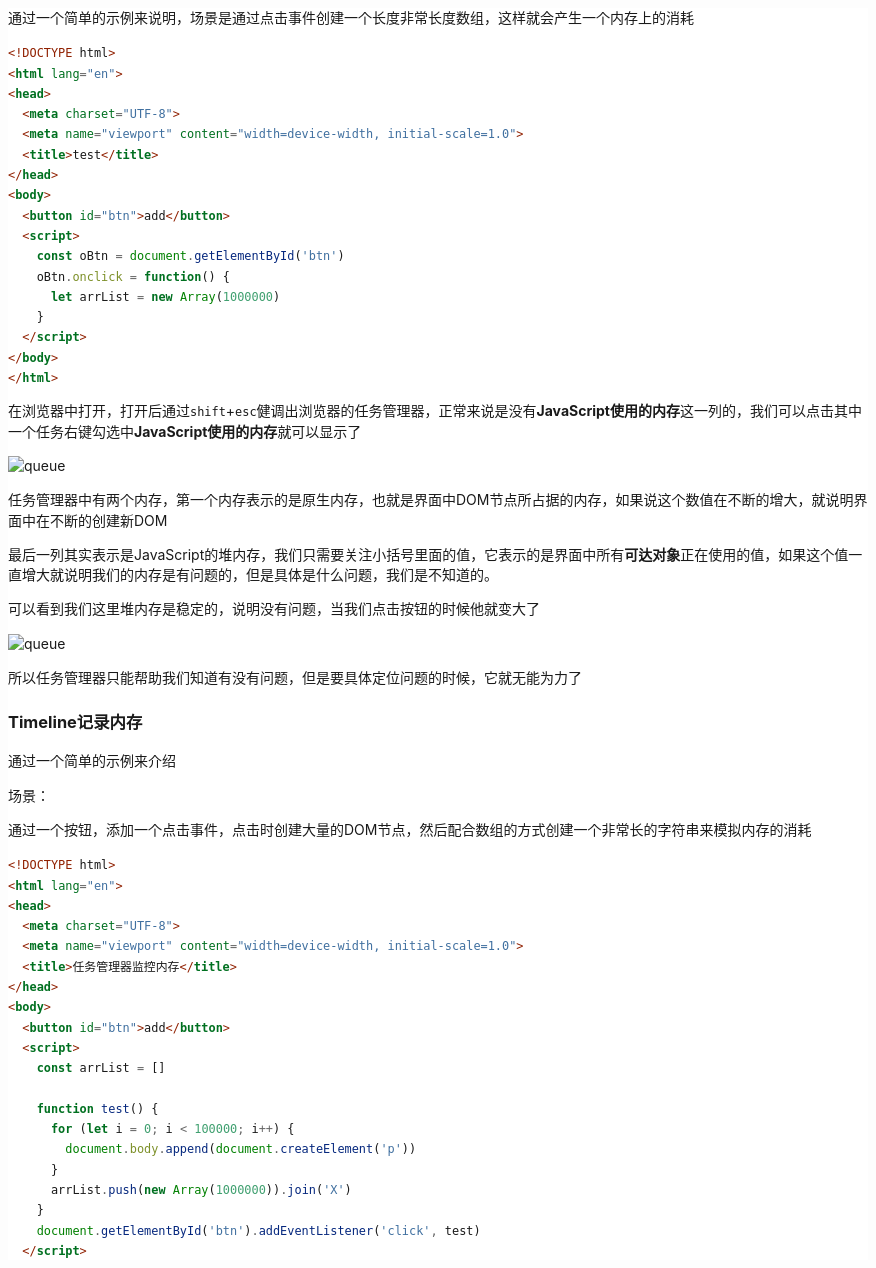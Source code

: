 通过一个简单的示例来说明，场景是通过点击事件创建一个长度非常长度数组，这样就会产生一个内存上的消耗

```html
<!DOCTYPE html>
<html lang="en">
<head>
  <meta charset="UTF-8">
  <meta name="viewport" content="width=device-width, initial-scale=1.0">
  <title>test</title>
</head>
<body>
  <button id="btn">add</button>
  <script>
    const oBtn = document.getElementById('btn')
    oBtn.onclick = function() {
      let arrList = new Array(1000000)
    }
  </script>
</body>
</html>

```

在浏览器中打开，打开后通过`shift`+`esc`健调出浏览器的任务管理器，正常来说是没有**JavaScript使用的内存**这一列的，我们可以点击其中一个任务右键勾选中**JavaScript使用的内存**就可以显示了

<img class="custom" :src="$withBase('/img/taskManage.png')" alt="queue">

任务管理器中有两个内存，第一个内存表示的是原生内存，也就是界面中DOM节点所占据的内存，如果说这个数值在不断的增大，就说明界面中在不断的创建新DOM

最后一列其实表示是JavaScript的堆内存，我们只需要关注小括号里面的值，它表示的是界面中所有**可达对象**正在使用的值，如果这个值一直增大就说明我们的内存是有问题的，但是具体是什么问题，我们是不知道的。

可以看到我们这里堆内存是稳定的，说明没有问题，当我们点击按钮的时候他就变大了

<img class="custom" :src="$withBase('/img/t2.png')" alt="queue">

所以任务管理器只能帮助我们知道有没有问题，但是要具体定位问题的时候，它就无能为力了

### Timeline记录内存

通过一个简单的示例来介绍

场景：

通过一个按钮，添加一个点击事件，点击时创建大量的DOM节点，然后配合数组的方式创建一个非常长的字符串来模拟内存的消耗

```html
<!DOCTYPE html>
<html lang="en">
<head>
  <meta charset="UTF-8">
  <meta name="viewport" content="width=device-width, initial-scale=1.0">
  <title>任务管理器监控内存</title>
</head>
<body>
  <button id="btn">add</button>
  <script>
    const arrList = []

    function test() {
      for (let i = 0; i < 100000; i++) {
        document.body.append(document.createElement('p'))
      }
      arrList.push(new Array(1000000)).join('X')
    }
    document.getElementById('btn').addEventListener('click', test)
  </script>
```
